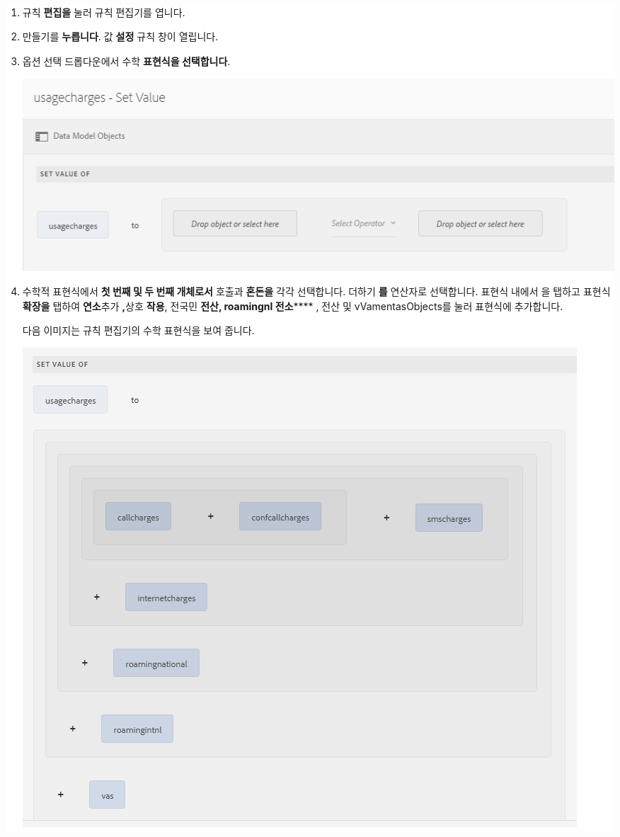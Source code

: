 1. 규칙 **편집을** 눌러 규칙 편집기를 엽니다.
1. 만들기를 **누릅니다**. 값 **설정** 규칙 창이 열립니다.
1. 옵션 선택 드롭다운에서 수학 **표현식을 선택합니다**.

   ![usage_charts_rule_editor](assets/usage_charges_rule_editor.png)

1. 수학적 표현식에서 **첫 번째 및 두 번째 개체로서** 호출과 **혼돈을** 각각 선택합니다. 더하기 **를** 연산자로 선택합니다. 표현식 내에서 을 탭하고 표현식 **확장을** 탭하여 **연소**&#x200B;추가 **,**&#x200B;상호 **작용**, 전국민 **전산, roamingnl 전소****** , 전산 및 vVamentasObjects를 눌러 표현식에 추가합니다.

   다음 이미지는 규칙 편집기의 수학 표현식을 보여 줍니다.

   ![usage_charts_rule_all](assets/usage_charges_rule_all.png)
